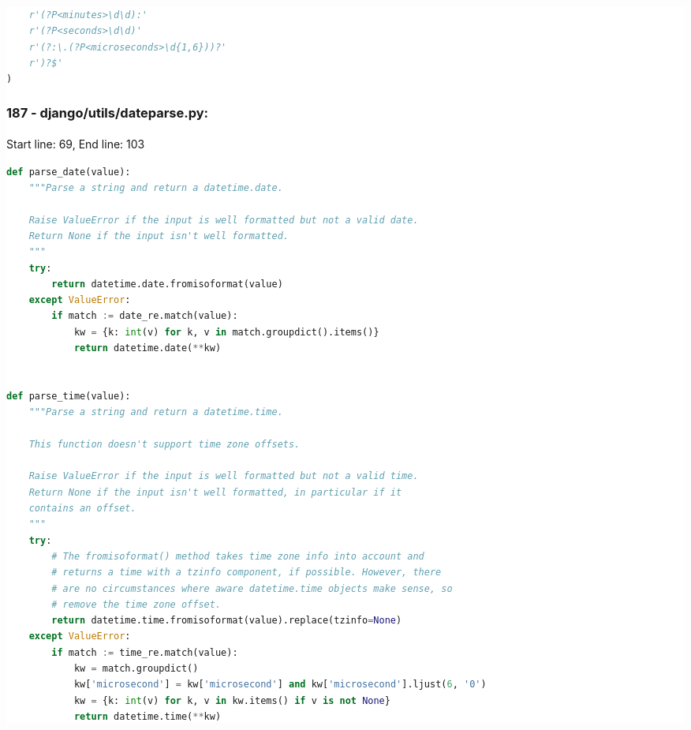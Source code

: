 ```python
    r'(?P<minutes>\d\d):'
    r'(?P<seconds>\d\d)'
    r'(?:\.(?P<microseconds>\d{1,6}))?'
    r')?$'
)
```
### 187 - django/utils/dateparse.py:

Start line: 69, End line: 103

```python
def parse_date(value):
    """Parse a string and return a datetime.date.

    Raise ValueError if the input is well formatted but not a valid date.
    Return None if the input isn't well formatted.
    """
    try:
        return datetime.date.fromisoformat(value)
    except ValueError:
        if match := date_re.match(value):
            kw = {k: int(v) for k, v in match.groupdict().items()}
            return datetime.date(**kw)


def parse_time(value):
    """Parse a string and return a datetime.time.

    This function doesn't support time zone offsets.

    Raise ValueError if the input is well formatted but not a valid time.
    Return None if the input isn't well formatted, in particular if it
    contains an offset.
    """
    try:
        # The fromisoformat() method takes time zone info into account and
        # returns a time with a tzinfo component, if possible. However, there
        # are no circumstances where aware datetime.time objects make sense, so
        # remove the time zone offset.
        return datetime.time.fromisoformat(value).replace(tzinfo=None)
    except ValueError:
        if match := time_re.match(value):
            kw = match.groupdict()
            kw['microsecond'] = kw['microsecond'] and kw['microsecond'].ljust(6, '0')
            kw = {k: int(v) for k, v in kw.items() if v is not None}
            return datetime.time(**kw)
```
